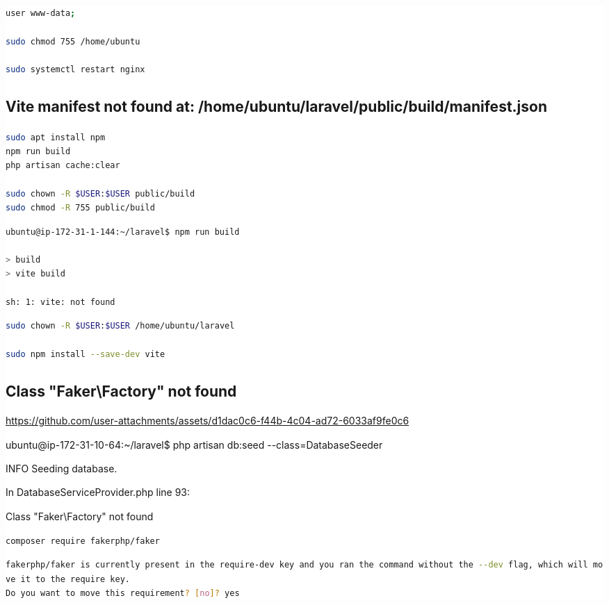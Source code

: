 ```bash
user www-data;

sudo chmod 755 /home/ubuntu

sudo systemctl restart nginx 
```

Vite manifest not found at: /home/ubuntu/laravel/public/build/manifest.json
-

```bash
sudo apt install npm
npm run build
php artisan cache:clear

sudo chown -R $USER:$USER public/build
sudo chmod -R 755 public/build
```

```bash
ubuntu@ip-172-31-1-144:~/laravel$ npm run build

> build
> vite build

sh: 1: vite: not found
```

```bash
sudo chown -R $USER:$USER /home/ubuntu/laravel

sudo npm install --save-dev vite

```

Class "Faker\Factory" not found
-

https://github.com/user-attachments/assets/d1dac0c6-f44b-4c04-ad72-6033af9fe0c6


ubuntu@ip-172-31-10-64:~/laravel$ php artisan db:seed --class=DatabaseSeeder

INFO  Seeding database.


In DatabaseServiceProvider.php line 93:

Class "Faker\Factory" not found  


```bash
composer require fakerphp/faker
```

```bash
fakerphp/faker is currently present in the require-dev key and you ran the command without the --dev flag, which will move it to the require key.
Do you want to move this requirement? [no]? yes
```
